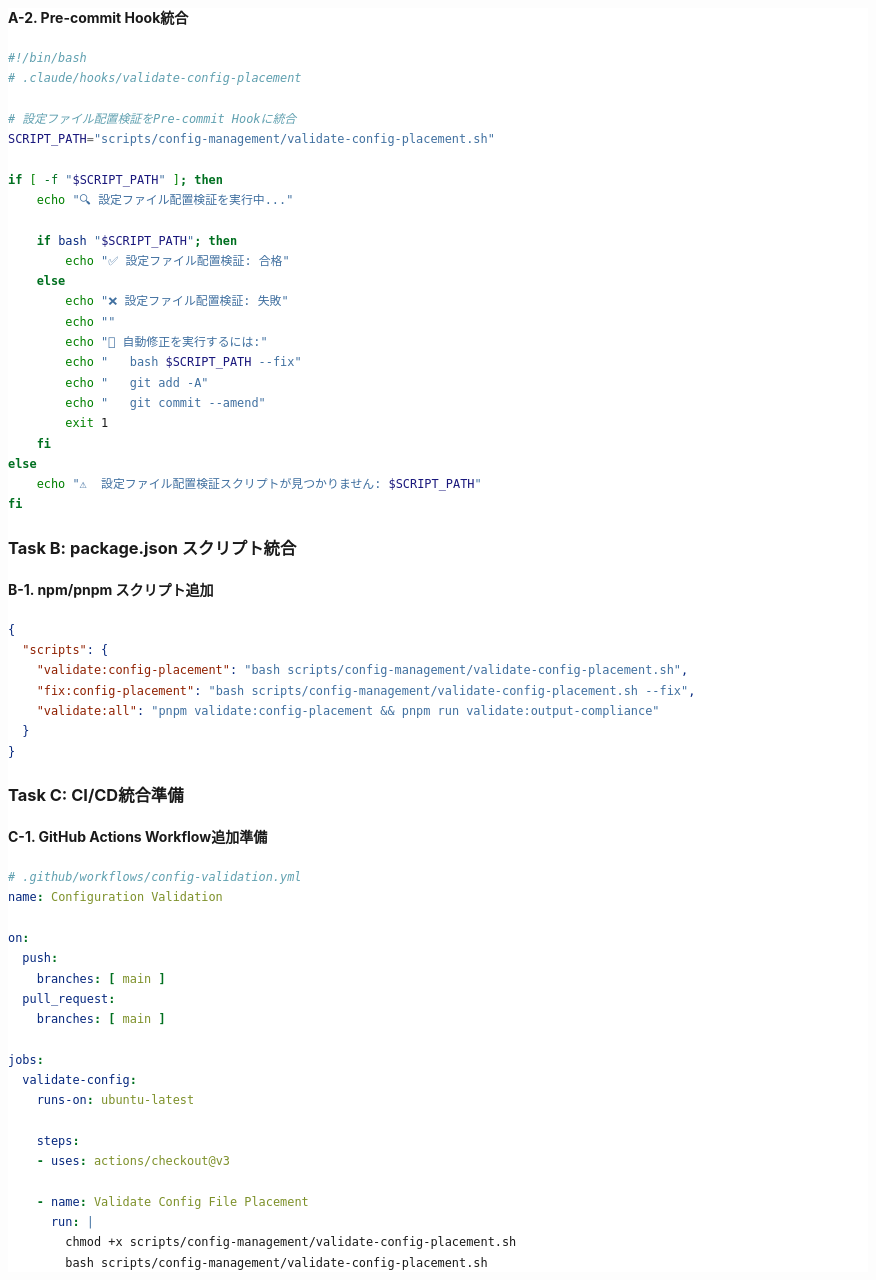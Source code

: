 #### **A-2. Pre-commit Hook統合**
```bash
#!/bin/bash
# .claude/hooks/validate-config-placement

# 設定ファイル配置検証をPre-commit Hookに統合
SCRIPT_PATH="scripts/config-management/validate-config-placement.sh"

if [ -f "$SCRIPT_PATH" ]; then
    echo "🔍 設定ファイル配置検証を実行中..."
    
    if bash "$SCRIPT_PATH"; then
        echo "✅ 設定ファイル配置検証: 合格"
    else
        echo "❌ 設定ファイル配置検証: 失敗"
        echo ""
        echo "🔧 自動修正を実行するには:"
        echo "   bash $SCRIPT_PATH --fix"
        echo "   git add -A"
        echo "   git commit --amend"
        exit 1
    fi
else
    echo "⚠️  設定ファイル配置検証スクリプトが見つかりません: $SCRIPT_PATH"
fi
```

### **Task B: package.json スクリプト統合**

#### **B-1. npm/pnpm スクリプト追加**
```json
{
  "scripts": {
    "validate:config-placement": "bash scripts/config-management/validate-config-placement.sh",
    "fix:config-placement": "bash scripts/config-management/validate-config-placement.sh --fix",
    "validate:all": "pnpm validate:config-placement && pnpm run validate:output-compliance"
  }
}
```

### **Task C: CI/CD統合準備**

#### **C-1. GitHub Actions Workflow追加準備**
```yaml
# .github/workflows/config-validation.yml
name: Configuration Validation

on:
  push:
    branches: [ main ]
  pull_request:
    branches: [ main ]

jobs:
  validate-config:
    runs-on: ubuntu-latest
    
    steps:
    - uses: actions/checkout@v3
    
    - name: Validate Config File Placement
      run: |
        chmod +x scripts/config-management/validate-config-placement.sh
        bash scripts/config-management/validate-config-placement.sh
```